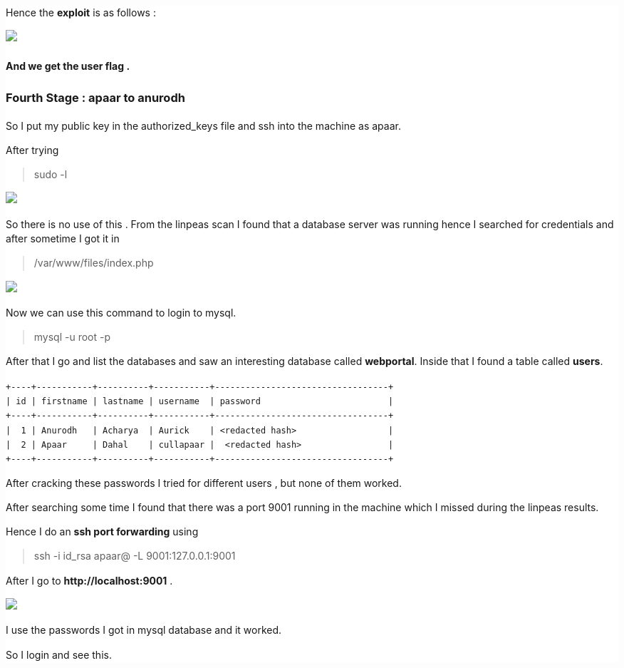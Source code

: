 Hence the __exploit__ is as follows :

![](/TryHackMe/Chill_Hack/wwwtoapaar.png)


#### And we get the user flag .

### __Fourth Stage : apaar to anurodh__

So I put my public key in the authorized_keys file and ssh into the machine as apaar.


After trying 
>sudo -l

![](/TryHackMe/Chill_Hack/apaar.png)


So there is no use of this . From the linpeas scan I found that a database server was running hence I searched for credentials and after sometime I got it in 

>/var/www/files/index.php

![](/TryHackMe/Chill_Hack/creds.png)


Now we can use this command to login to mysql.

> mysql -u root -p

After that I go and list the databases and saw an interesting database called **webportal**. Inside that I found a table called **users**.

```text
+----+-----------+----------+-----------+----------------------------------+
| id | firstname | lastname | username  | password                         |
+----+-----------+----------+-----------+----------------------------------+
|  1 | Anurodh   | Acharya  | Aurick    | <redacted hash>                  | 
|  2 | Apaar     | Dahal    | cullapaar |  <redacted hash>                 | 
+----+-----------+----------+-----------+----------------------------------+
```

After cracking these passwords I tried for different users , but none of them worked.


After searching some time I found that there was a port 9001 running in the machine which I missed during the linpeas results.

Hence I do an __ssh port forwarding__ using 

> ssh -i id_rsa apaar@<ip> -L 9001:127.0.0.1:9001

After I go to **http://localhost:9001** .

![](/TryHackMe/Chill_Hack/localhost.png)


I use the passwords I got in mysql database and it worked.

So I login and see this.
